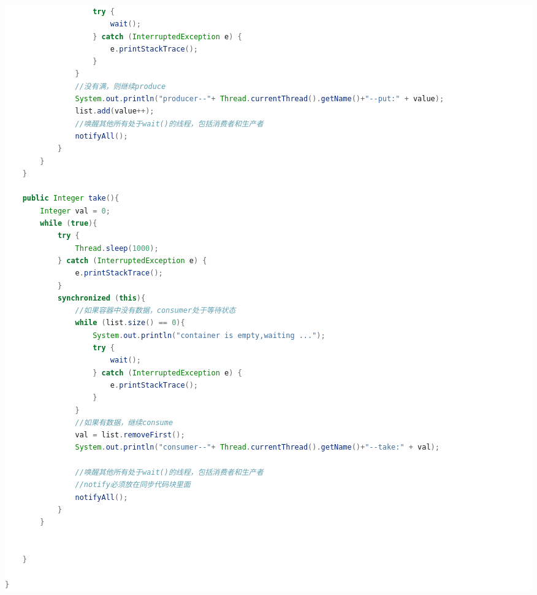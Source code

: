 ```java
                    try {
                        wait();
                    } catch (InterruptedException e) {
                        e.printStackTrace();
                    }
                }
                //没有满，则继续produce
                System.out.println("producer--"+ Thread.currentThread().getName()+"--put:" + value);
                list.add(value++);
                //唤醒其他所有处于wait()的线程，包括消费者和生产者
                notifyAll();
            }
        }
    }

    public Integer take(){
        Integer val = 0;
        while (true){
            try {
                Thread.sleep(1000);
            } catch (InterruptedException e) {
                e.printStackTrace();
            }
            synchronized (this){
                //如果容器中没有数据，consumer处于等待状态
                while (list.size() == 0){
                    System.out.println("container is empty,waiting ...");
                    try {
                        wait();
                    } catch (InterruptedException e) {
                        e.printStackTrace();
                    }
                }
                //如果有数据，继续consume
                val = list.removeFirst();
                System.out.println("consumer--"+ Thread.currentThread().getName()+"--take:" + val);

                //唤醒其他所有处于wait()的线程，包括消费者和生产者
                //notify必须放在同步代码块里面
                notifyAll();
            }
        }


    }

}

```
